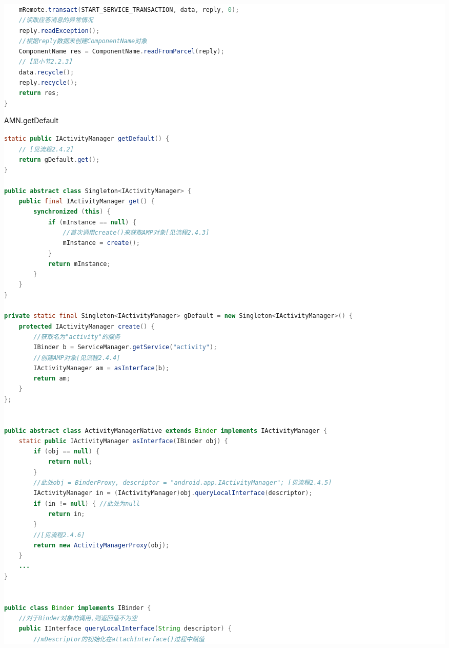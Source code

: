 ```java
    mRemote.transact(START_SERVICE_TRANSACTION, data, reply, 0);
    //读取应答消息的异常情况
    reply.readException();
    //根据reply数据来创建ComponentName对象
    ComponentName res = ComponentName.readFromParcel(reply);
    //【见小节2.2.3】
    data.recycle();
    reply.recycle();
    return res;
}
```

AMN.getDefault

```java
static public IActivityManager getDefault() {
    // [见流程2.4.2]
    return gDefault.get();
}

public abstract class Singleton<IActivityManager> {
    public final IActivityManager get() {
        synchronized (this) {
            if (mInstance == null) {
                //首次调用create()来获取AMP对象[见流程2.4.3]
                mInstance = create();
            }
            return mInstance;
        }
    }
}

private static final Singleton<IActivityManager> gDefault = new Singleton<IActivityManager>() {
    protected IActivityManager create() {
        //获取名为"activity"的服务
        IBinder b = ServiceManager.getService("activity");
        //创建AMP对象[见流程2.4.4]
        IActivityManager am = asInterface(b);
        return am;
    }
};


public abstract class ActivityManagerNative extends Binder implements IActivityManager {
    static public IActivityManager asInterface(IBinder obj) {
        if (obj == null) {
            return null;
        }
        //此处obj = BinderProxy, descriptor = "android.app.IActivityManager"; [见流程2.4.5]
        IActivityManager in = (IActivityManager)obj.queryLocalInterface(descriptor);
        if (in != null) { //此处为null
            return in;
        }
        //[见流程2.4.6]
        return new ActivityManagerProxy(obj);
    }
    ...
}


public class Binder implements IBinder {
    //对于Binder对象的调用,则返回值不为空
    public IInterface queryLocalInterface(String descriptor) {
        //mDescriptor的初始化在attachInterface()过程中赋值
```